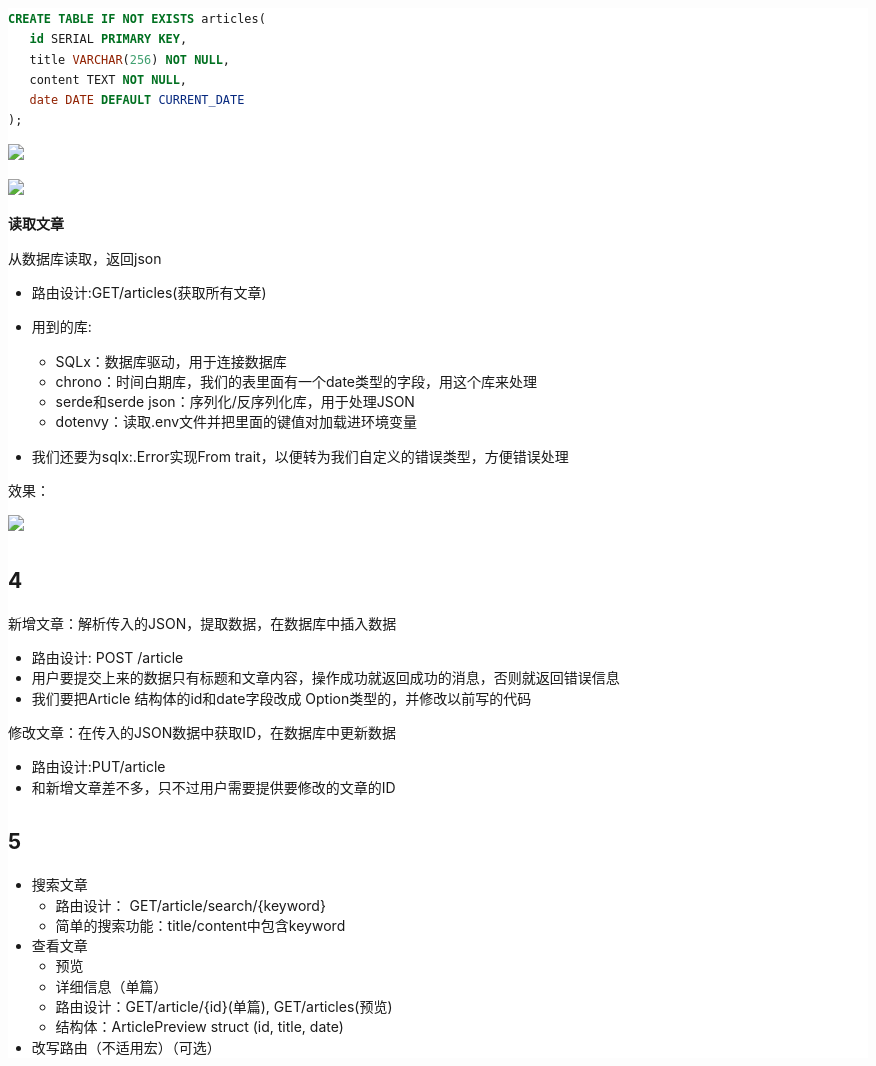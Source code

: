 ```sql
CREATE TABLE IF NOT EXISTS articles(
   id SERIAL PRIMARY KEY,
   title VARCHAR(256) NOT NULL,
   content TEXT NOT NULL,
   date DATE DEFAULT CURRENT_DATE
);
```

![](https://moe.photo/images/2024/01/08/image-20240105022600845.png)

![](https://moe.photo/images/2024/01/08/image-20240105022636714.png)

**读取文章**

从数据库读取，返回json

- 路由设计:GET/articles(获取所有文章)
- 用到的库:
  - SQLx：数据库驱动，用于连接数据库
  - chrono：时间白期库，我们的表里面有一个date类型的字段，用这个库来处理
  - serde和serde json：序列化/反序列化库，用于处理JSON
  - dotenvy：读取.env文件并把里面的键值对加载进环境变量

- 我们还要为sqlx:.Error实现From trait，以便转为我们自定义的错误类型，方便错误处理

效果：

![](https://moe.photo/images/2024/01/08/image-20240105031717674.png)



## 4

新增文章：解析传入的JSON，提取数据，在数据库中插入数据

- 路由设计: POST /article
- 用户要提交上来的数据只有标题和文章内容，操作成功就返回成功的消息，否则就返回错误信息
- 我们要把Article 结构体的id和date字段改成 Option类型的，并修改以前写的代码

修改文章：在传入的JSON数据中获取ID，在数据库中更新数据

- 路由设计:PUT/article
- 和新增文章差不多，只不过用户需要提供要修改的文章的ID

## 5

- 搜索文章
  - 路由设计： GET/article/search/{keyword}
  - 简单的搜索功能：title/content中包含keyword
- 查看文章
  - 预览
  - 详细信息（单篇）
  - 路由设计：GET/article/{id}(单篇), GET/articles(预览)
  - 结构体：ArticlePreview struct (id, title, date)
- 改写路由（不适用宏）（可选）
